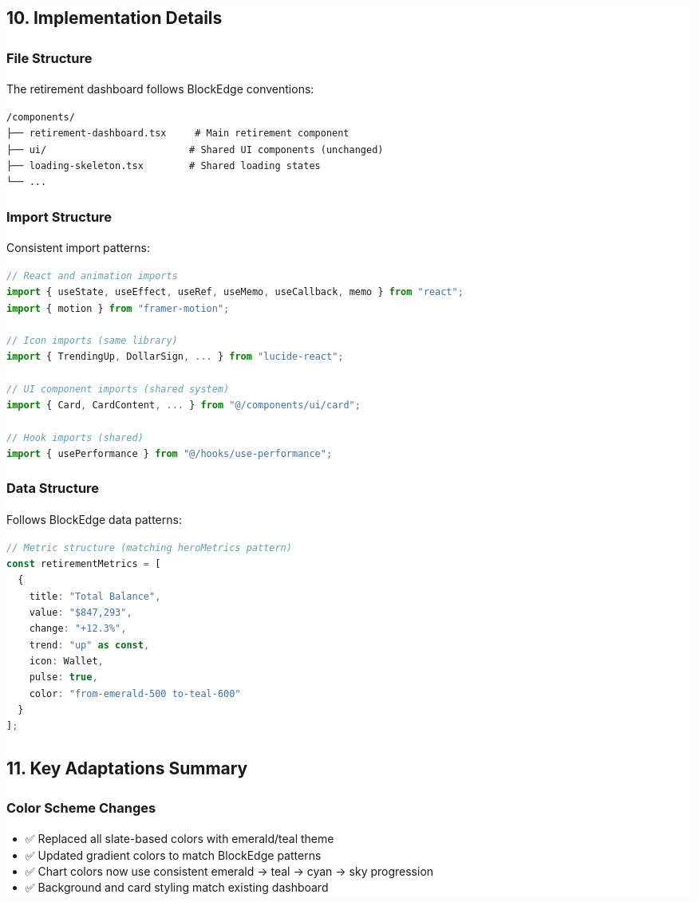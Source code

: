 ## 10. Implementation Details

### File Structure
The retirement dashboard follows BlockEdge conventions:

```
/components/
├── retirement-dashboard.tsx     # Main retirement component
├── ui/                         # Shared UI components (unchanged)
├── loading-skeleton.tsx        # Shared loading states
└── ...
```

### Import Structure
Consistent import patterns:

```typescript
// React and animation imports
import { useState, useEffect, useRef, useMemo, useCallback, memo } from "react";
import { motion } from "framer-motion";

// Icon imports (same library)
import { TrendingUp, DollarSign, ... } from "lucide-react";

// UI component imports (shared system)
import { Card, CardContent, ... } from "@/components/ui/card";

// Hook imports (shared)
import { usePerformance } from "@/hooks/use-performance";
```

### Data Structure
Follows BlockEdge data patterns:

```typescript
// Metric structure (matching heroMetrics pattern)
const retirementMetrics = [
  {
    title: "Total Balance",
    value: "$847,293", 
    change: "+12.3%",
    trend: "up" as const,
    icon: Wallet,
    pulse: true,
    color: "from-emerald-500 to-teal-600"
  }
];
```

## 11. Key Adaptations Summary

### Color Scheme Changes
- ✅ Replaced all slate-based colors with emerald/teal theme
- ✅ Updated gradient colors to match BlockEdge patterns
- ✅ Chart colors now use consistent emerald → teal → cyan → sky progression
- ✅ Background and card styling match existing dashboard
